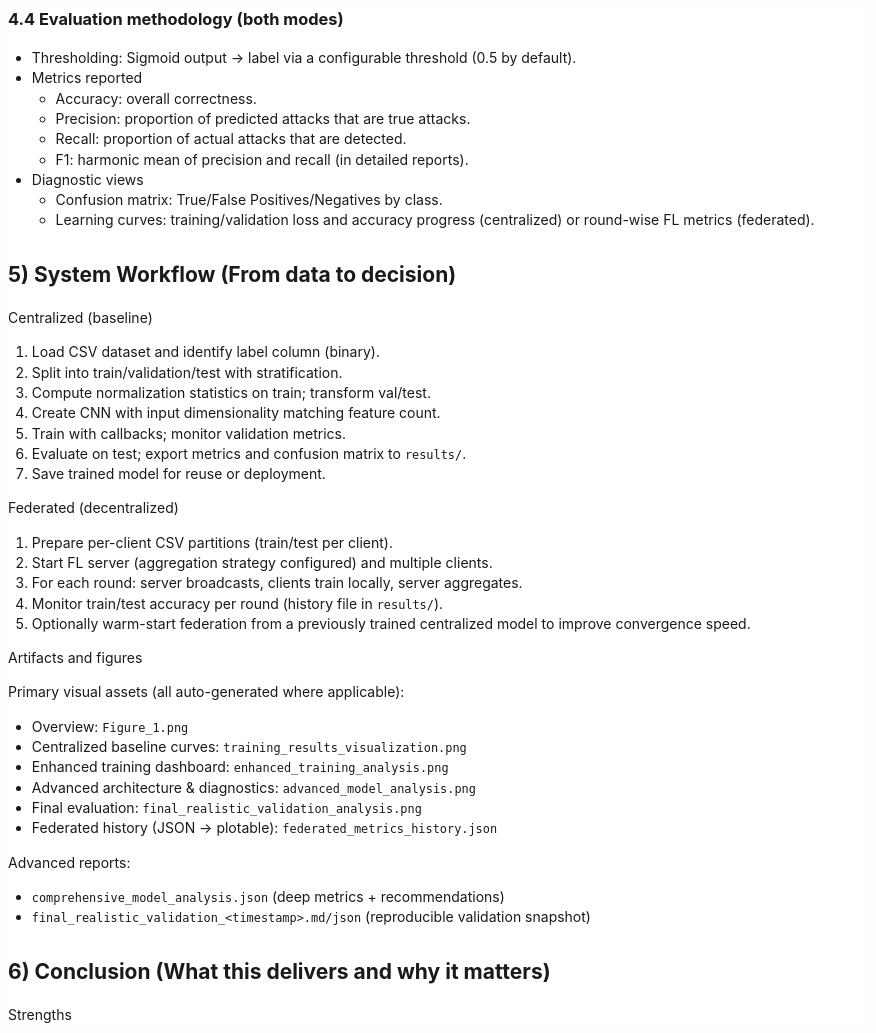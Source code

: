 ### 4.4 Evaluation methodology (both modes)

- Thresholding: Sigmoid output → label via a configurable threshold (0.5 by default).
- Metrics reported
  - Accuracy: overall correctness.
  - Precision: proportion of predicted attacks that are true attacks.
  - Recall: proportion of actual attacks that are detected.
  - F1: harmonic mean of precision and recall (in detailed reports).
- Diagnostic views
  - Confusion matrix: True/False Positives/Negatives by class.
  - Learning curves: training/validation loss and accuracy progress (centralized) or round-wise FL metrics (federated).

## 5) System Workflow (From data to decision)

Centralized (baseline)

1. Load CSV dataset and identify label column (binary).
2. Split into train/validation/test with stratification.
3. Compute normalization statistics on train; transform val/test.
4. Create CNN with input dimensionality matching feature count.
5. Train with callbacks; monitor validation metrics.
6. Evaluate on test; export metrics and confusion matrix to `results/`.
7. Save trained model for reuse or deployment.

Federated (decentralized)

1. Prepare per-client CSV partitions (train/test per client).
2. Start FL server (aggregation strategy configured) and multiple clients.
3. For each round: server broadcasts, clients train locally, server aggregates.
4. Monitor train/test accuracy per round (history file in `results/`).
5. Optionally warm-start federation from a previously trained centralized model to improve convergence speed.

Artifacts and figures

Primary visual assets (all auto-generated where applicable):

- Overview: `Figure_1.png`
- Centralized baseline curves: `training_results_visualization.png`
- Enhanced training dashboard: `enhanced_training_analysis.png`
- Advanced architecture & diagnostics: `advanced_model_analysis.png`
- Final evaluation: `final_realistic_validation_analysis.png`
- Federated history (JSON → plotable): `federated_metrics_history.json`

Advanced reports:

- `comprehensive_model_analysis.json` (deep metrics + recommendations)
- `final_realistic_validation_<timestamp>.md/json` (reproducible validation snapshot)

## 6) Conclusion (What this delivers and why it matters)

Strengths

